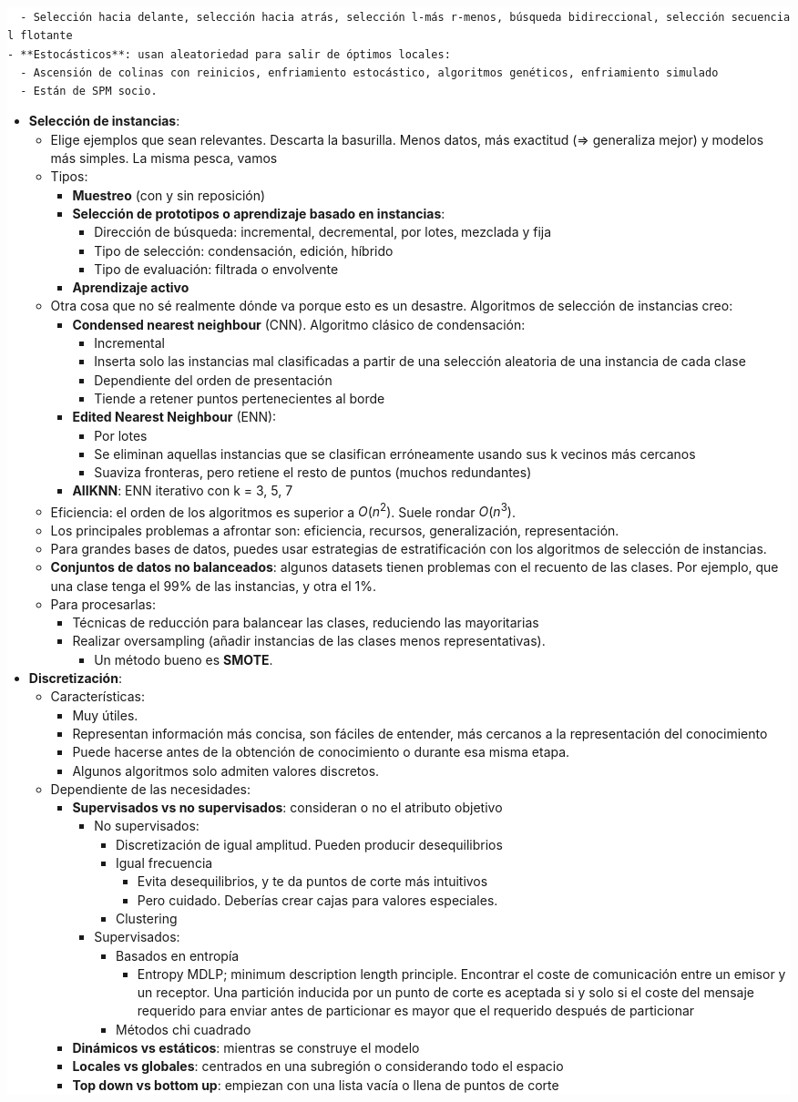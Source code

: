       - Selección hacia delante, selección hacia atrás, selección l-más r-menos, búsqueda bidireccional, selección secuencial flotante
    - **Estocásticos**: usan aleatoriedad para salir de óptimos locales:
      - Ascensión de colinas con reinicios, enfriamiento estocástico, algoritmos genéticos, enfriamiento simulado
      - Están de SPM socio.
- **Selección de instancias**:
  - Elige ejemplos que sean relevantes. Descarta la basurilla. Menos datos, más exactitud (=> generaliza mejor) y modelos más simples. La misma pesca, vamos
  - Tipos:
    - **Muestreo** (con y sin reposición)
    - **Selección de prototipos o aprendizaje basado en instancias**:
      - Dirección de búsqueda: incremental, decremental, por lotes, mezclada y fija
      - Tipo de selección: condensación, edición, híbrido
      - Tipo de evaluación: filtrada o envolvente
    - **Aprendizaje activo**
  - Otra cosa que no sé realmente dónde va porque esto es un desastre. Algoritmos de selección de instancias creo:
    - **Condensed nearest neighbour** (CNN). Algoritmo clásico de condensación:
      - Incremental
      - Inserta solo las instancias mal clasificadas a partir de una selección aleatoria de una instancia de cada clase
      - Dependiente del orden de presentación
      - Tiende a retener puntos pertenecientes al borde
    - **Edited Nearest Neighbour** (ENN):
      - Por lotes
      - Se eliminan aquellas instancias que se clasifican erróneamente usando sus k vecinos más cercanos
      - Suaviza fronteras, pero retiene el resto de puntos (muchos redundantes)
    - **AIIKNN**: ENN iterativo con k = 3, 5, 7
  - Eficiencia: el orden de los algoritmos es superior a $O(n^2)$. Suele rondar $O(n^3)$.
  - Los principales problemas a afrontar son: eficiencia, recursos, generalización, representación.
  - Para grandes bases de datos, puedes usar estrategias de estratificación con los algoritmos de selección de instancias.
  - **Conjuntos de datos no balanceados**: algunos datasets tienen problemas con el recuento de las clases. Por ejemplo, que una clase tenga el 99% de las instancias, y otra el 1%.
  - Para procesarlas:
    - Técnicas de reducción para balancear las clases, reduciendo las mayoritarias
    - Realizar oversampling (añadir instancias de las clases menos representativas).
      - Un método bueno es **SMOTE**.
- **Discretización**:
  - Características:
    - Muy útiles.
    - Representan información más concisa, son fáciles de entender, más cercanos a la representación del conocimiento
    - Puede hacerse antes de la obtención de conocimiento o durante esa misma etapa.
    - Algunos algoritmos solo admiten valores discretos.
  - Dependiente de las necesidades:
    - **Supervisados vs no supervisados**: consideran o no el atributo objetivo
      - No supervisados:
        - Discretización de igual amplitud. Pueden producir desequilibrios
        - Igual frecuencia
          - Evita desequilibrios, y te da puntos de corte más intuitivos
          - Pero cuidado. Deberías crear cajas para valores especiales.
        - Clustering
      - Supervisados:
        - Basados en entropía
          - Entropy MDLP; minimum description length principle. Encontrar el coste de comunicación entre un emisor y un receptor. Una partición inducida por un punto de corte es aceptada si y solo si el coste del mensaje requerido para enviar antes de particionar es mayor que el requerido después de particionar
        - Métodos chi cuadrado
    - **Dinámicos vs estáticos**: mientras se construye el modelo
    - **Locales vs globales**: centrados en una subregión o considerando todo el espacio
    - **Top down vs bottom up**: empiezan con una lista vacía o llena de puntos de corte